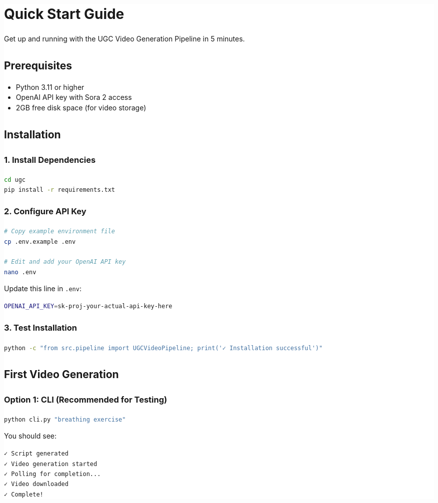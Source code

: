 # Quick Start Guide

Get up and running with the UGC Video Generation Pipeline in 5 minutes.

## Prerequisites

- Python 3.11 or higher
- OpenAI API key with Sora 2 access
- 2GB free disk space (for video storage)

## Installation

### 1. Install Dependencies

```bash
cd ugc
pip install -r requirements.txt
```

### 2. Configure API Key

```bash
# Copy example environment file
cp .env.example .env

# Edit and add your OpenAI API key
nano .env
```

Update this line in `.env`:
```bash
OPENAI_API_KEY=sk-proj-your-actual-api-key-here
```

### 3. Test Installation

```bash
python -c "from src.pipeline import UGCVideoPipeline; print('✓ Installation successful')"
```

## First Video Generation

### Option 1: CLI (Recommended for Testing)

```bash
python cli.py "breathing exercise"
```

You should see:
```
✓ Script generated
✓ Video generation started
✓ Polling for completion...
✓ Video downloaded
✓ Complete!
```
